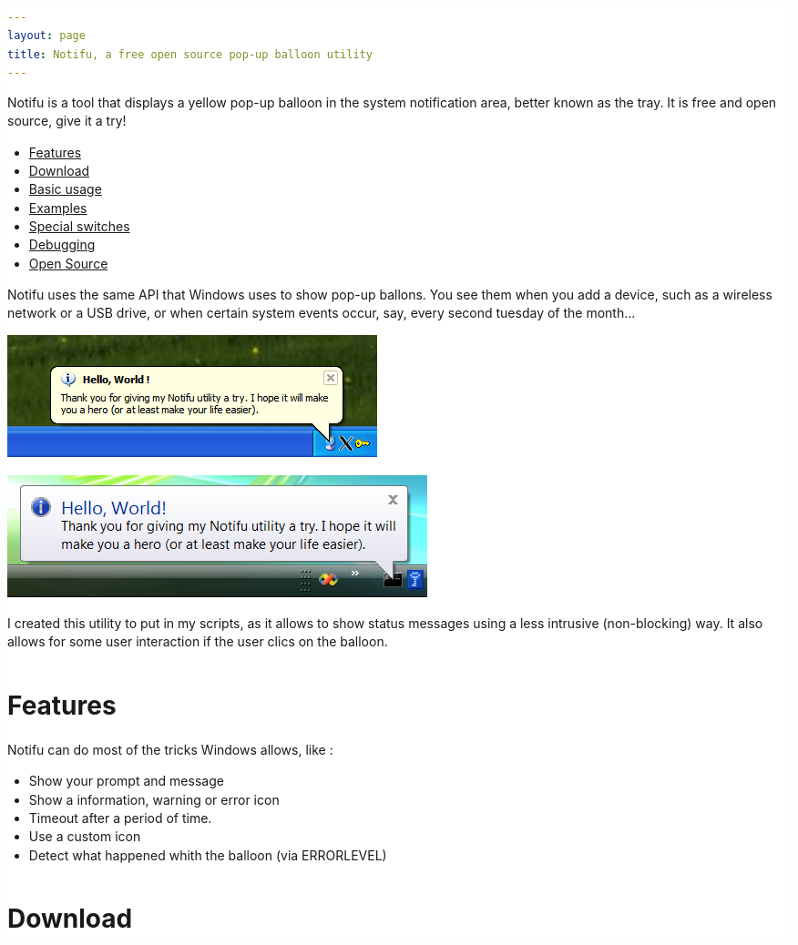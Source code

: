 ```yaml
---
layout: page
title: Notifu, a free open source pop-up balloon utility
---
```


Notifu is a tool that displays a yellow pop-up balloon in the system notification area, better known as the tray. It is free and open source, give it a try!

-   [Features](#features)
-   [Download](#download)
-   [Basic usage](#basic-usage)
-   [Examples](#examples)
-   [Special switches](#special-switches)
-   [Debugging](#debugging)
-   [Open Source](#open-source)

Notifu uses the same API that Windows uses to show pop-up ballons. You see them when you add a device, such as a wireless network or a USB drive, or when certain system events occur, say, every second tuesday of the month...

[![On Windows XP](screen_shot_01.png)](http://www.paralint.com/projects/notifu/download.html)

[![On Windows 7](screen_shot_02.png)](http://www.paralint.com/projects/notifu/download.html)

I created this utility to put in my scripts, as it allows to show status messages using a less intrusive (non-blocking) way. It also allows for some user interaction if the user clics on the balloon.

Features
==========
Notifu can do most of the tricks Windows allows, like :

-   Show your prompt and message
-   Show a information, warning or error icon
-   Timeout after a period of time.
-   Use a custom icon
-   Detect what happened whith the balloon (via ERRORLEVEL)


Download
==========
